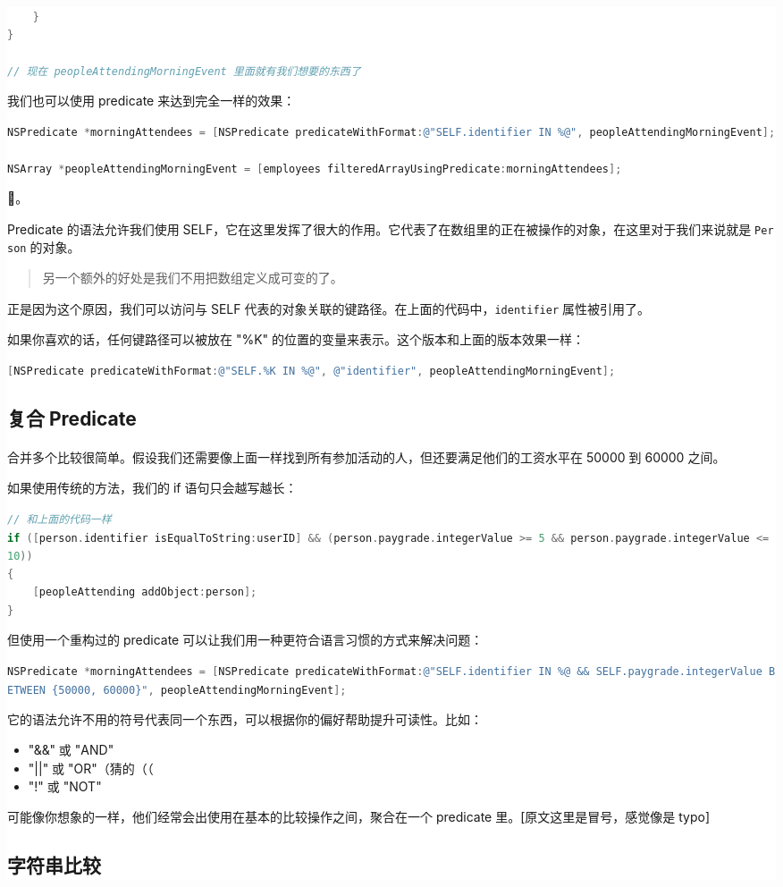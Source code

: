 ```Objective-C
    }  
}

// 现在 peopleAttendingMorningEvent 里面就有我们想要的东西了
```

我们也可以使用 predicate 来达到完全一样的效果：

```Objective-C
NSPredicate *morningAttendees = [NSPredicate predicateWithFormat:@"SELF.identifier IN %@", peopleAttendingMorningEvent];

NSArray *peopleAttendingMorningEvent = [employees filteredArrayUsingPredicate:morningAttendees];
```

💫。

Predicate 的语法允许我们使用 SELF，它在这里发挥了很大的作用。它代表了在数组里的正在被操作的对象，在这里对于我们来说就是 `Person` 的对象。

> 另一个额外的好处是我们不用把数组定义成可变的了。

正是因为这个原因，我们可以访问与 SELF 代表的对象关联的键路径。在上面的代码中，`identifier` 属性被引用了。

如果你喜欢的话，任何键路径可以被放在 "%K" 的位置的变量来表示。这个版本和上面的版本效果一样：

```Objective-C
[NSPredicate predicateWithFormat:@"SELF.%K IN %@", @"identifier", peopleAttendingMorningEvent];
```

## 复合 Predicate

合并多个比较很简单。假设我们还需要像上面一样找到所有参加活动的人，但还要满足他们的工资水平在 50000 到 60000 之间。

如果使用传统的方法，我们的 if 语句只会越写越长：

```Objective-C
// 和上面的代码一样
if ([person.identifier isEqualToString:userID] && (person.paygrade.integerValue >= 5 && person.paygrade.integerValue <= 10))  
{  
    [peopleAttending addObject:person];  
}
```

但使用一个重构过的 predicate 可以让我们用一种更符合语言习惯的方式来解决问题：

```Objective-C
NSPredicate *morningAttendees = [NSPredicate predicateWithFormat:@"SELF.identifier IN %@ && SELF.paygrade.integerValue BETWEEN {50000, 60000}", peopleAttendingMorningEvent];
```

它的语法允许不用的符号代表同一个东西，可以根据你的偏好帮助提升可读性。比如：
- "&&" 或 "AND"
- "||" 或 "OR"（猜的（（
- "!" 或 "NOT"

可能像你想象的一样，他们经常会出使用在基本的比较操作之间，聚合在一个 predicate 里。[原文这里是冒号，感觉像是 typo]

## 字符串比较


[^1]: 译者注：Cupertino, CA，苹果总部所在城市。
[^2]: 译者注：*Mavis Beacon Teaches Typing*，一款在 1987 年发售的教盲打的软件。
[^3]: 译者注：此处原作者用了双关。原文是 "Convenience is Key(Path)"，既有便捷是关键的意思，又在暗指这里的关键其实是 Key Path。